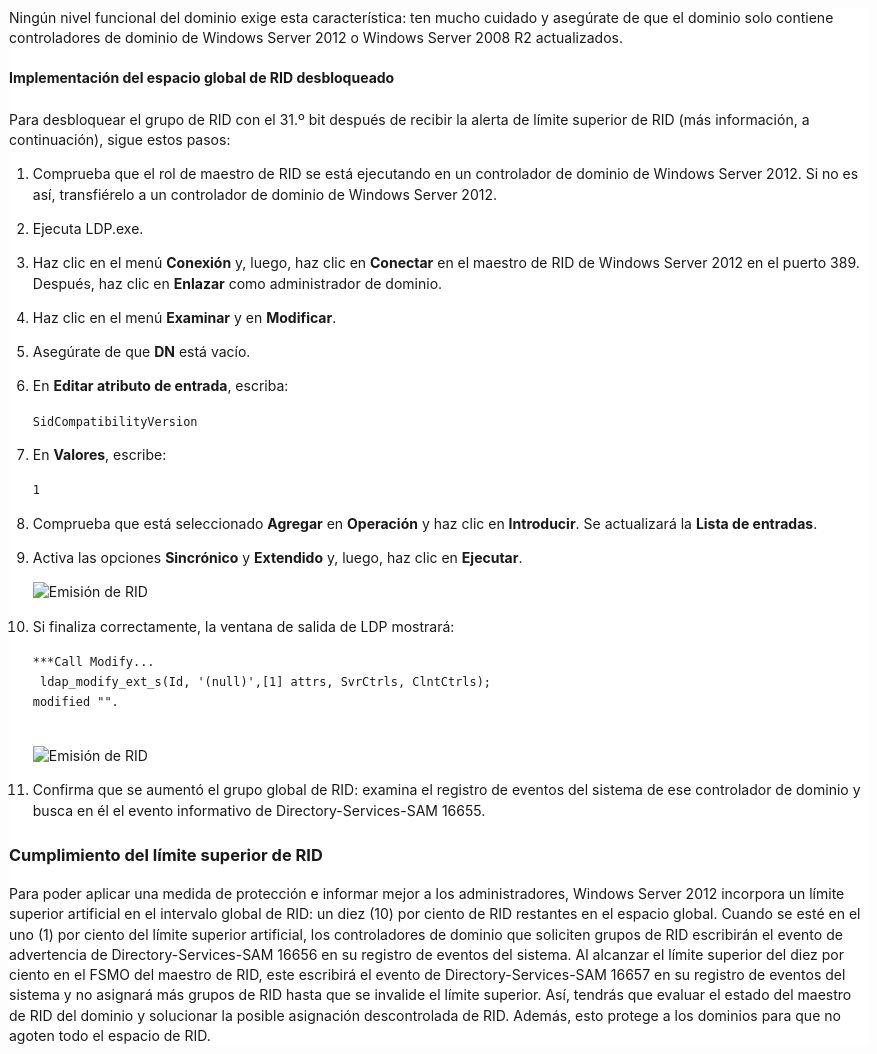 Ningún nivel funcional del dominio exige esta característica: ten mucho cuidado y asegúrate de que el dominio solo contiene controladores de dominio de Windows Server 2012 o Windows Server 2008 R2 actualizados.  
  
#### <a name="implementing-unlocked-global-rid-space"></a>Implementación del espacio global de RID desbloqueado  
Para desbloquear el grupo de RID con el 31.º bit<sup></sup> después de recibir la alerta de límite superior de RID (más información, a continuación), sigue estos pasos:  
  
1.  Comprueba que el rol de maestro de RID se está ejecutando en un controlador de dominio de Windows Server 2012. Si no es así, transfiérelo a un controlador de dominio de Windows Server 2012.  
  
2.  Ejecuta LDP.exe.  
  
3.  Haz clic en el menú **Conexión** y, luego, haz clic en **Conectar** en el maestro de RID de Windows Server 2012 en el puerto 389. Después, haz clic en **Enlazar** como administrador de dominio.  
  
4.  Haz clic en el menú **Examinar** y en **Modificar**.  
  
5.  Asegúrate de que **DN** está vacío.  
  
6.  En **Editar atributo de entrada**, escriba:  
  
    ```  
    SidCompatibilityVersion  
    ```  
  
7.  En **Valores**, escribe:  
  
    ```  
    1  
    ```  
  
8.  Comprueba que está seleccionado **Agregar** en **Operación** y haz clic en **Introducir**. Se actualizará la **Lista de entradas**.  
  
9. Activa las opciones **Sincrónico** y **Extendido** y, luego, haz clic en **Ejecutar**.  
  
    ![Emisión de RID](media/Managing-RID-Issuance/ADDS_RID_TR_LDPModify.png)  
  
10. Si finaliza correctamente, la ventana de salida de LDP mostrará:  
  
    ```  
    ***Call Modify...  
     ldap_modify_ext_s(Id, '(null)',[1] attrs, SvrCtrls, ClntCtrls);  
    modified "".  
  
    ```  
  
    ![Emisión de RID](media/Managing-RID-Issuance/ADDS_RID_TR_LDPModifySuccess.png)  
  
11. Confirma que se aumentó el grupo global de RID: examina el registro de eventos del sistema de ese controlador de dominio y busca en él el evento informativo de Directory-Services-SAM 16655.  
  
### <a name="rid-ceiling-enforcement"></a>Cumplimiento del límite superior de RID  
Para poder aplicar una medida de protección e informar mejor a los administradores, Windows Server 2012 incorpora un límite superior artificial en el intervalo global de RID: un diez (10) por ciento de RID restantes en el espacio global. Cuando se esté en el uno (1) por ciento del límite superior artificial, los controladores de dominio que soliciten grupos de RID escribirán el evento de advertencia de Directory-Services-SAM 16656 en su registro de eventos del sistema. Al alcanzar el límite superior del diez por ciento en el FSMO del maestro de RID, este escribirá el evento de Directory-Services-SAM 16657 en su registro de eventos del sistema y no asignará más grupos de RID hasta que se invalide el límite superior. Así, tendrás que evaluar el estado del maestro de RID del dominio y solucionar la posible asignación descontrolada de RID. Además, esto protege a los dominios para que no agoten todo el espacio de RID.  
  